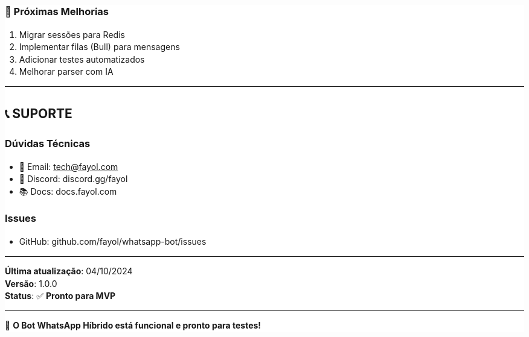 ### 🚀 Próximas Melhorias
1. Migrar sessões para Redis
2. Implementar filas (Bull) para mensagens
3. Adicionar testes automatizados
4. Melhorar parser com IA

---

## 📞 SUPORTE

### Dúvidas Técnicas
- 📧 Email: tech@fayol.com
- 💬 Discord: discord.gg/fayol
- 📚 Docs: docs.fayol.com

### Issues
- GitHub: github.com/fayol/whatsapp-bot/issues

---

**Última atualização**: 04/10/2024  
**Versão**: 1.0.0  
**Status**: ✅ **Pronto para MVP**

---

🎉 **O Bot WhatsApp Híbrido está funcional e pronto para testes!**
